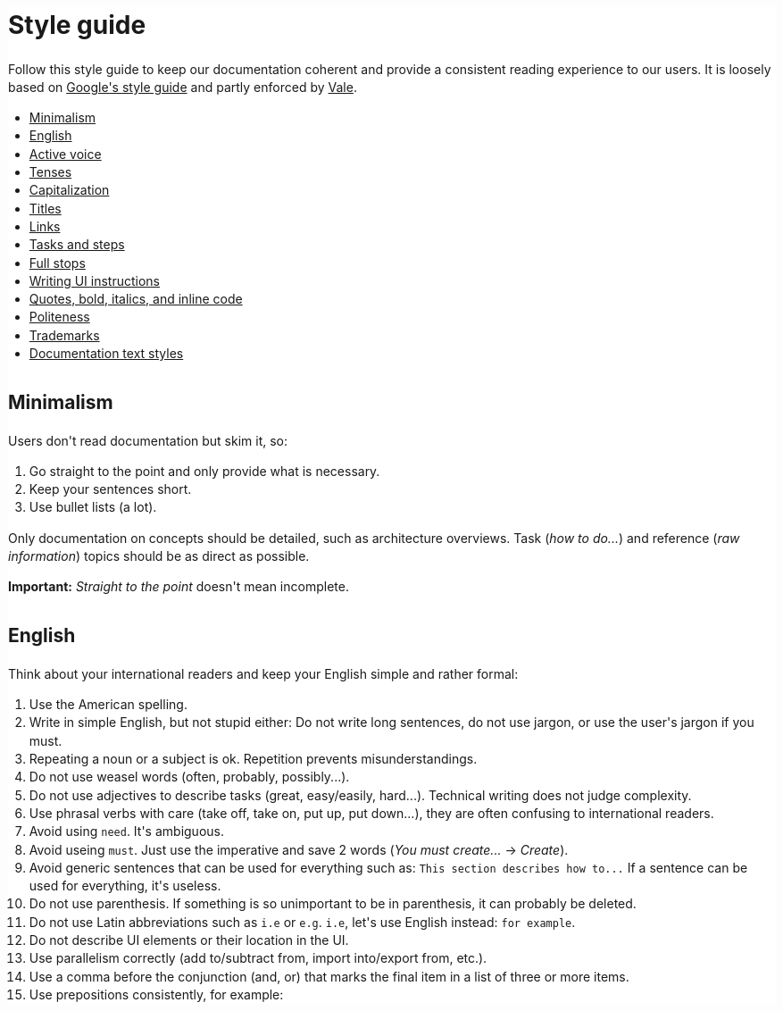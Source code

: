 # Style guide



Follow this style guide to keep our documentation coherent and provide a consistent reading experience to our users.
It is loosely based on [Google's style guide](https://developers.google.com/style) and partly enforced by [Vale](https://vale.sh/).

- [Minimalism](#minimalism)
- [English](#english)
- [Active voice](#active-voice)
- [Tenses](#tenses)
- [Capitalization](#capitalization)
- [Titles](#titles)
- [Links](#links)
- [Tasks and steps](#tasks-and-steps)
- [Full stops](#full-stops)
- [Writing UI instructions](#writing-ui-instructions)
- [Quotes, bold, italics, and inline code](#quotes-bold-italics-and-inline-code)
- [Politeness](#politeness)
- [Trademarks](#trademarks)
- [Documentation text styles](#documentation-text-styles)

## Minimalism

Users don't read documentation but skim it, so:

1. Go straight to the point and only provide what is necessary.
1. Keep your sentences short.
1. Use bullet lists (a lot).

Only documentation on concepts should be detailed, such as architecture overviews.
Task (_how to do..._) and reference (_raw information_) topics should be as direct as
possible.

**Important:** _Straight to the point_ doesn't mean incomplete.

## English

Think about your international readers and keep your English simple and rather formal:

1. Use the American spelling.
1. Write in simple English, but not stupid either: Do not write long sentences, do not use jargon, or use the user's jargon if you must.
1. Repeating a noun or a subject is ok. Repetition prevents misunderstandings.
1. Do not use weasel words (often, probably, possibly...).
1. Do not use adjectives to describe tasks (great, easy/easily, hard...). Technical writing does not judge complexity.
1. Use phrasal verbs with care (take off, take on, put up, put down...), they are often confusing to international readers.
1. Avoid using `need`. It's ambiguous.
1. Avoid useing `must`. Just use the imperative and save 2 words (_You must create..._ -> _Create_).
1. Avoid generic sentences that can be used for everything such as: `This section describes how to...` If a sentence can be used for everything, it's useless.
1. Do not use parenthesis. If something is so unimportant to be in parenthesis, it can probably be deleted.
1. Do not use Latin abbreviations such as `i.e` or `e.g`. `i.e`, let's use English instead: `for example`.
1. Do not describe UI elements or their location in the UI.
1. Use parallelism correctly (add to/subtract from, import into/export from, etc.).
1. Use a comma before the conjunction (and, or) that marks the final item in a list of three or more items.
1. Use prepositions consistently, for example: